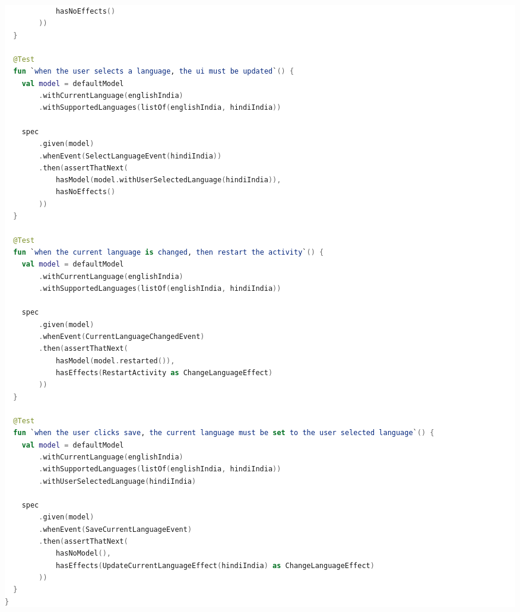```kotlin
            hasNoEffects()
        ))
  }

  @Test
  fun `when the user selects a language, the ui must be updated`() {
    val model = defaultModel
        .withCurrentLanguage(englishIndia)
        .withSupportedLanguages(listOf(englishIndia, hindiIndia))

    spec
        .given(model)
        .whenEvent(SelectLanguageEvent(hindiIndia))
        .then(assertThatNext(
            hasModel(model.withUserSelectedLanguage(hindiIndia)),
            hasNoEffects()
        ))
  }

  @Test
  fun `when the current language is changed, then restart the activity`() {
    val model = defaultModel
        .withCurrentLanguage(englishIndia)
        .withSupportedLanguages(listOf(englishIndia, hindiIndia))

    spec
        .given(model)
        .whenEvent(CurrentLanguageChangedEvent)
        .then(assertThatNext(
            hasModel(model.restarted()),
            hasEffects(RestartActivity as ChangeLanguageEffect)
        ))
  }

  @Test
  fun `when the user clicks save, the current language must be set to the user selected language`() {
    val model = defaultModel
        .withCurrentLanguage(englishIndia)
        .withSupportedLanguages(listOf(englishIndia, hindiIndia))
        .withUserSelectedLanguage(hindiIndia)

    spec
        .given(model)
        .whenEvent(SaveCurrentLanguageEvent)
        .then(assertThatNext(
            hasNoModel(),
            hasEffects(UpdateCurrentLanguageEffect(hindiIndia) as ChangeLanguageEffect)
        ))
  }
}
```
